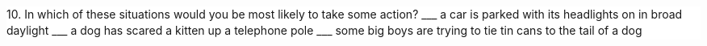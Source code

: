 </td>
</tr>
<tr>
<td>
</td>
<td>
10. In which of these situations would you be most likely to take some action?
</td>
</tr>
<tr>
<td>
</td>
<td>
</td>
<td>
___ a car is parked with its headlights on in broad daylight
</td>
</tr>
<tr>
<td>
</td>
<td>
</td>
<td>
___ a dog has scared a kitten up a telephone pole
</td>
</tr>
<tr>
<td>
</td>
<td>
</td>
<td>
___ some big boys are trying to tie tin cans to the tail of a dog
</td>
</tr>
</table>
</dt>
</dt>
</dt>
</dt>
</dt>
</dt>
</dt>
</dt>
</dt>
</dt>
</dt>
</dt>
</dt>
</dt>
</dt>
</dt>
</dt>
</dt>
</dt>
</dt>
</dt>
</dt>
</dt>
</dt>
</dt>
</dt>
</dt>
